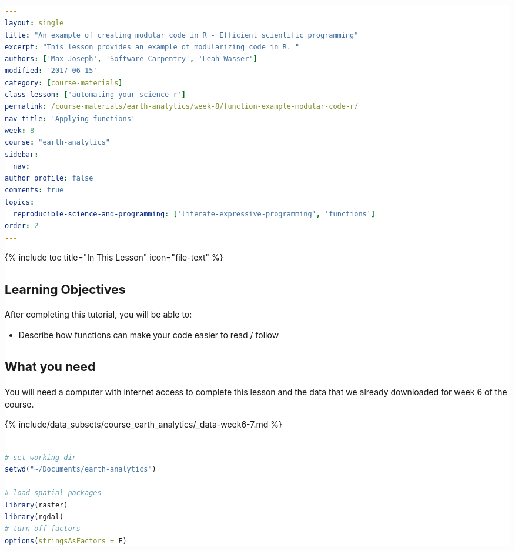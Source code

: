 ```yaml
---
layout: single
title: "An example of creating modular code in R - Efficient scientific programming"
excerpt: "This lesson provides an example of modularizing code in R. "
authors: ['Max Joseph', 'Software Carpentry', 'Leah Wasser']
modified: '2017-06-15'
category: [course-materials]
class-lesson: ['automating-your-science-r']
permalink: /course-materials/earth-analytics/week-8/function-example-modular-code-r/
nav-title: 'Applying functions'
week: 8
course: "earth-analytics"
sidebar:
  nav:
author_profile: false
comments: true
topics:
  reproducible-science-and-programming: ['literate-expressive-programming', 'functions']
order: 2
---
```



{% include toc title="In This Lesson" icon="file-text" %}

<div class='notice--success' markdown="1">

## <i class="fa fa-graduation-cap" aria-hidden="true"></i> Learning Objectives

After completing this tutorial, you will be able to:

* Describe how functions can make your code easier to read / follow

## <i class="fa fa-check-square-o fa-2" aria-hidden="true"></i> What you need

You will need a computer with internet access to complete this lesson and the
data that we already downloaded for week 6 of the course.

{% include/data_subsets/course_earth_analytics/_data-week6-7.md %}
</div>



```r

# set working dir
setwd("~/Documents/earth-analytics")

# load spatial packages
library(raster)
library(rgdal)
# turn off factors
options(stringsAsFactors = F)
```
